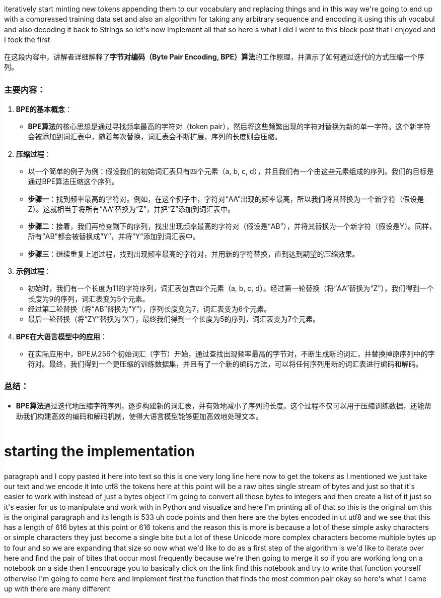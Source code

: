 iteratively start minting new tokens appending them to our vocabulary and replacing things and in this way we're
going to end up with a compressed training data set and also an algorithm for taking any arbitrary sequence and
encoding it using this uh vocabul and also decoding it back to Strings so
let's now Implement all that so here's what I did I went to this block post that I enjoyed and I took the first

在这段内容中，讲解者详细解释了**字节对编码（Byte Pair Encoding, BPE）算法**的工作原理，并演示了如何通过迭代的方式压缩一个序列。

### 主要内容：

1. **BPE的基本概念**：

   * **BPE算法**的核心思想是通过寻找频率最高的字符对（token pair），然后将这些频繁出现的字符对替换为新的单一字符。这个新字符会被添加到词汇表中，随着每次替换，词汇表会不断扩展，序列的长度则会压缩。

2. **压缩过程**：

   * 以一个简单的例子为例：假设我们的初始词汇表只有四个元素（a, b, c, d），并且我们有一个由这些元素组成的序列。我们的目标是通过BPE算法压缩这个序列。

   * **步骤一**：找到频率最高的字符对。例如，在这个例子中，字符对“AA”出现的频率最高，所以我们将其替换为一个新字符（假设是Z）。这就相当于将所有“AA”替换为“Z”，并把“Z”添加到词汇表中。

   * **步骤二**：接着，我们再检查剩下的序列，找出出现频率最高的字符对（假设是“AB”），并将其替换为一个新字符（假设是Y）。同样，所有“AB”都会被替换成“Y”，并将“Y”添加到词汇表中。

   * **步骤三**：继续重复上述过程，找到出现频率最高的字符对，并用新的字符替换，直到达到期望的压缩效果。

3. **示例过程**：

   * 初始时，我们有一个长度为11的字符序列，词汇表包含四个元素（a, b, c, d）。经过第一轮替换（将“AA”替换为“Z”），我们得到一个长度为9的序列，词汇表变为5个元素。
   * 经过第二轮替换（将“AB”替换为“Y”），序列长度变为7，词汇表变为6个元素。
   * 最后一轮替换（将“ZY”替换为“X”），最终我们得到一个长度为5的序列，词汇表变为7个元素。

4. **BPE在大语言模型中的应用**：

   * 在实际应用中，BPE从256个初始词汇（字节）开始，通过查找出现频率最高的字节对，不断生成新的词汇，并替换掉原序列中的字符对。最终，我们得到一个更压缩的训练数据集，并且有了一个新的编码方法，可以将任何序列用新的词汇表进行编码和解码。

### 总结：

* **BPE算法**通过迭代地压缩字符序列，逐步构建新的词汇表，并有效地减小了序列的长度。这个过程不仅可以用于压缩训练数据，还能帮助我们构建高效的编码和解码机制，使得大语言模型能够更加高效地处理文本。


# starting the implementation

paragraph and I copy pasted it here into text so this is one very long line
here now to get the tokens as I mentioned we just take our text and we encode it into utf8 the tokens here at
this point will be a raw bites single stream of bytes and just so that it's
easier to work with instead of just a bytes object I'm going to convert all those bytes to integers and then create
a list of it just so it's easier for us to manipulate and work with in Python and visualize and here I'm printing all
of that so this is the original um this is the original paragraph and its length
is 533 uh code points and then here are the bytes encoded in ut utf8 and we see that
this has a length of 616 bytes at this point or 616 tokens and the reason this
is more is because a lot of these simple asky characters or simple characters
they just become a single bite but a lot of these Unicode more complex characters become multiple bytes up to four and so
we are expanding that size so now what we'd like to do as a first step of the algorithm is we'd like
to iterate over here and find the pair of bites that occur most frequently
because we're then going to merge it so if you are working long on a notebook on a side then I encourage you to basically
click on the link find this notebook and try to write that function yourself otherwise I'm going to come here and
Implement first the function that finds the most common pair okay so here's what I came up with there are many different